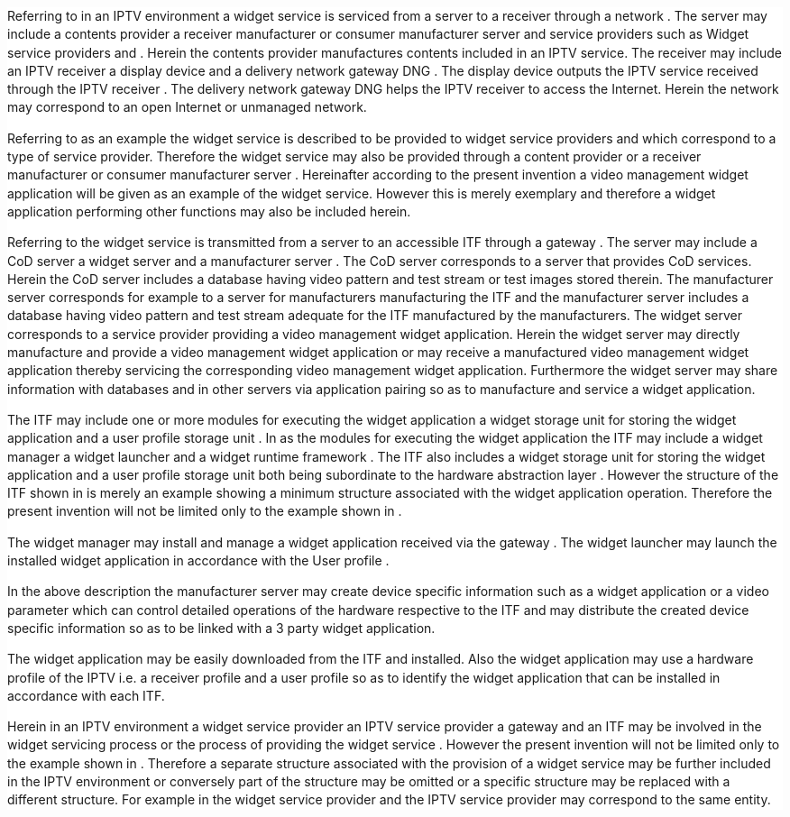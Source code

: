Referring to in an IPTV environment a widget service is serviced from a server to a receiver through a network . The server may include a contents provider a receiver manufacturer or consumer manufacturer server and service providers such as Widget service providers and . Herein the contents provider manufactures contents included in an IPTV service. The receiver may include an IPTV receiver a display device and a delivery network gateway DNG . The display device outputs the IPTV service received through the IPTV receiver . The delivery network gateway DNG helps the IPTV receiver to access the Internet. Herein the network may correspond to an open Internet or unmanaged network.

Referring to as an example the widget service is described to be provided to widget service providers and which correspond to a type of service provider. Therefore the widget service may also be provided through a content provider or a receiver manufacturer or consumer manufacturer server . Hereinafter according to the present invention a video management widget application will be given as an example of the widget service. However this is merely exemplary and therefore a widget application performing other functions may also be included herein.

Referring to the widget service is transmitted from a server to an accessible ITF through a gateway . The server may include a CoD server a widget server and a manufacturer server . The CoD server corresponds to a server that provides CoD services. Herein the CoD server includes a database having video pattern and test stream or test images stored therein. The manufacturer server corresponds for example to a server for manufacturers manufacturing the ITF and the manufacturer server includes a database having video pattern and test stream adequate for the ITF manufactured by the manufacturers. The widget server corresponds to a service provider providing a video management widget application. Herein the widget server may directly manufacture and provide a video management widget application or may receive a manufactured video management widget application thereby servicing the corresponding video management widget application. Furthermore the widget server may share information with databases and in other servers via application pairing so as to manufacture and service a widget application.

The ITF may include one or more modules for executing the widget application a widget storage unit for storing the widget application and a user profile storage unit . In as the modules for executing the widget application the ITF may include a widget manager a widget launcher and a widget runtime framework . The ITF also includes a widget storage unit for storing the widget application and a user profile storage unit both being subordinate to the hardware abstraction layer . However the structure of the ITF shown in is merely an example showing a minimum structure associated with the widget application operation. Therefore the present invention will not be limited only to the example shown in .

The widget manager may install and manage a widget application received via the gateway . The widget launcher may launch the installed widget application in accordance with the User profile .

In the above description the manufacturer server may create device specific information such as a widget application or a video parameter which can control detailed operations of the hardware respective to the ITF and may distribute the created device specific information so as to be linked with a 3 party widget application.

The widget application may be easily downloaded from the ITF and installed. Also the widget application may use a hardware profile of the IPTV i.e. a receiver profile and a user profile so as to identify the widget application that can be installed in accordance with each ITF.

Herein in an IPTV environment a widget service provider an IPTV service provider a gateway and an ITF may be involved in the widget servicing process or the process of providing the widget service . However the present invention will not be limited only to the example shown in . Therefore a separate structure associated with the provision of a widget service may be further included in the IPTV environment or conversely part of the structure may be omitted or a specific structure may be replaced with a different structure. For example in the widget service provider and the IPTV service provider may correspond to the same entity.
